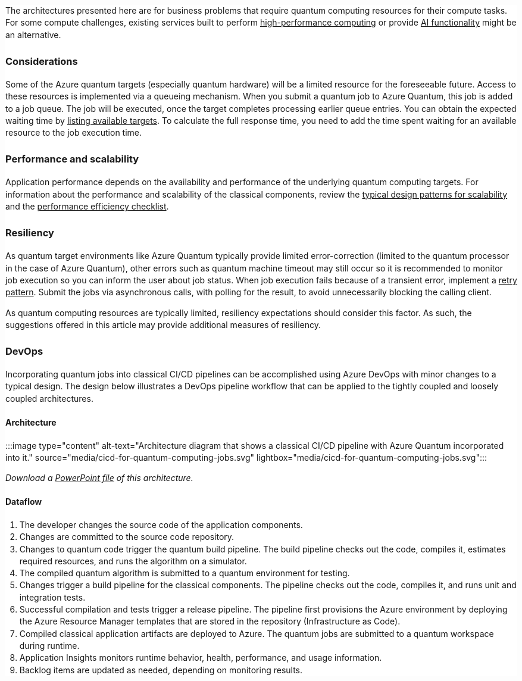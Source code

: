 The architectures presented here are for business problems that require quantum computing resources for their compute tasks. For some compute challenges, existing services built to perform [high-performance computing](https://azure.microsoft.com/solutions/high-performance-computing) or provide [AI functionality](https://azure.microsoft.com/overview/ai-platform) might be an alternative.

### Considerations

Some of the Azure quantum targets (especially quantum hardware) will be a limited resource for the foreseeable future. Access to these resources is implemented via a queueing mechanism. When you submit a quantum job to Azure Quantum, this job is added to a job queue. The job will be executed, once the target completes processing earlier queue entries. You can obtain the expected waiting time by [listing available targets](/azure/quantum/how-to-submit-jobs). To calculate the full response time, you need to add the time spent waiting for an available resource to the job execution time.

### Performance and scalability

Application performance depends on the availability and performance of the underlying quantum computing targets. For information about the performance and scalability of the classical components, review the [typical design patterns for scalability](/azure/architecture/framework/scalability/performance-efficiency-patterns) and the [performance efficiency checklist](/azure/architecture/framework/scalability/performance-efficiency).

### Resiliency

As quantum target environments like Azure Quantum typically provide limited error-correction (limited to the quantum processor in the case of Azure Quantum), other errors such as quantum machine timeout may still occur so it is recommended to monitor job execution so you can inform the user about job status. When job execution fails because of a transient error, implement a [retry pattern](/azure/architecture/patterns/retry). Submit the jobs via asynchronous calls, with polling for the result, to avoid unnecessarily blocking the calling client.

As quantum computing resources are typically limited, resiliency expectations should consider this factor.  As such, the suggestions offered in this article may provide additional measures of resiliency.

### DevOps

Incorporating quantum jobs into classical CI/CD pipelines can be accomplished using Azure DevOps with minor changes to a typical design. The design below illustrates a DevOps pipeline workflow that can be applied to the tightly coupled and loosely coupled architectures.

#### Architecture

:::image type="content" alt-text="Architecture diagram that shows a classical CI/CD pipeline with Azure Quantum incorporated into it." source="media/cicd-for-quantum-computing-jobs.svg" lightbox="media/cicd-for-quantum-computing-jobs.svg":::

*Download a [PowerPoint file](https://arch-center.azureedge.net/cicd-quantum.pptx) of this architecture.*

#### Dataflow

1. The developer changes the source code of the application components.
1. Changes are committed to the source code repository.
1. Changes to quantum code trigger the quantum build pipeline. The build pipeline checks out the code, compiles it, estimates required resources, and runs the algorithm on a simulator.
1. The compiled quantum algorithm is submitted to a quantum environment for testing.
1. Changes trigger a build pipeline for the classical components. The pipeline checks out the code, compiles it, and runs unit and integration tests.
1. Successful compilation and tests trigger a release pipeline. The pipeline first provisions the Azure environment by deploying the Azure Resource Manager templates that are stored in the repository (Infrastructure as Code).
1. Compiled classical application artifacts are deployed to Azure. The quantum jobs are submitted to a quantum workspace during runtime.
1. Application Insights monitors runtime behavior, health, performance, and usage information.
1. Backlog items are updated as needed, depending on monitoring results.